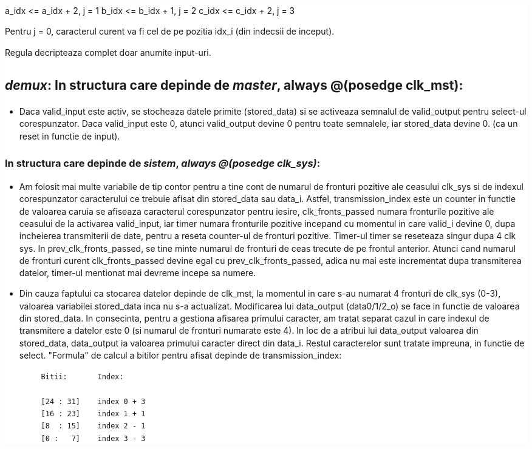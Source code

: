 a_idx <= a_idx + 2, j = 1
b_idx <= b_idx + 1, j = 2
c_idx <= c_idx + 2, j = 3

Pentru j = 0, caracterul curent va fi cel de pe pozitia idx_i (din indecsii de inceput).

Regula decripteaza complet doar anumite input-uri.


## *demux*: In structura care depinde de *master*, always @(posedge clk_mst):

- Daca valid_input este activ, se stocheaza datele primite (stored_data) si se activeaza semnalul de valid_output pentru
select-ul corespunzator. Daca valid_input este 0, atunci valid_output devine 0 pentru   toate semnalele, iar stored_data
devine 0. (ca un reset in functie de input).

### In structura care depinde de *sistem*, *always @(posedge clk_sys)*:

- Am folosit mai multe variabile de tip contor pentru a tine cont de numarul de fronturi pozitive ale ceasului clk_sys
si de indexul corespunzator caracterului ce trebuie afisat din stored_data sau data_i. Astfel, transmission_index este un
counter in functie de valoarea caruia se afiseaza caracterul corespunzator pentru iesire, clk_fronts_passed numara fronturile
pozitive ale ceasului de la activarea valid_input, iar timer numara fronturile pozitive incepand cu momentul in care valid_i
devine 0, dupa incheierea transmiterii de date, pentru a reseta counter-ul de fronturi pozitive. Timer-ul timer se reseteaza
singur dupa 4 clk sys. In prev_clk_fronts_passed, se tine minte numarul de fronturi de ceas trecute de pe frontul anterior.
Atunci cand numarul de fronturi curent clk_fronts_passed devine egal cu prev_clk_fronts_passed, adica nu mai este incrementat
dupa transmiterea datelor, timer-ul mentionat mai devreme incepe sa numere.

- Din cauza faptului ca stocarea datelor depinde de clk_mst, la momentul in care s-au numarat 4 fronturi de clk_sys (0-3),
valoarea variabilei stored_data inca nu s-a actualizat. Modificarea lui data_output (data0/1/2_o) se face in functie de
valoarea din stored_data. In consecinta, pentru a gestiona afisarea primului caracter, am tratat separat cazul in care indexul
de transmitere a datelor este 0 (si numarul de fronturi numarate este 4). In loc de a atribui lui data_output valoarea din stored_data,
data_output ia valoarea primului caracter direct din data_i. Restul caracterelor sunt tratate impreuna, in functie de select.
"Formula" de calcul a bitilor pentru afisat depinde de transmission_index:

		   Bitii:		Index:

		   [24 : 31]	index 0 + 3
		   [16 : 23]	index 1 + 1
		   [8  : 15]	index 2 - 1
		   [0 :   7]	index 3 - 3

